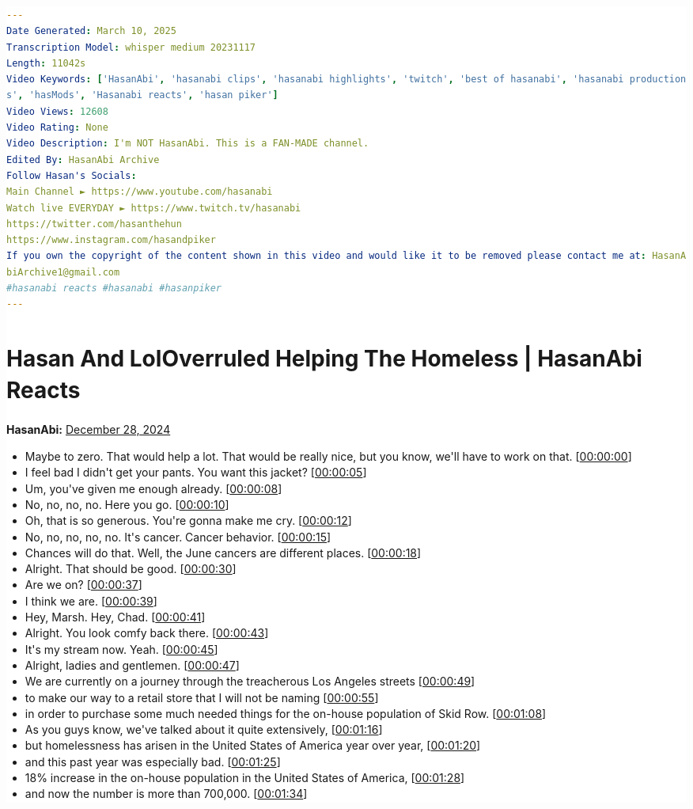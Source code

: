 ```yaml
---
Date Generated: March 10, 2025
Transcription Model: whisper medium 20231117
Length: 11042s
Video Keywords: ['HasanAbi', 'hasanabi clips', 'hasanabi highlights', 'twitch', 'best of hasanabi', 'hasanabi productions', 'hasMods', 'Hasanabi reacts', 'hasan piker']
Video Views: 12608
Video Rating: None
Video Description: I'm NOT HasanAbi. This is a FAN-MADE channel.
Edited By: HasanAbi Archive
Follow Hasan's Socials: 
Main Channel ► https://www.youtube.com/hasanabi
Watch live EVERYDAY ► https://www.twitch.tv/hasanabi
https://twitter.com/hasanthehun 
https://www.instagram.com/hasandpiker
If you own the copyright of the content shown in this video and would like it to be removed please contact me at: HasanAbiArchive1@gmail.com
#hasanabi reacts #hasanabi #hasanpiker
---
```


# Hasan And LolOverruled Helping The Homeless | HasanAbi Reacts
**HasanAbi:** [December 28, 2024](https://www.youtube.com/watch?v=pv72kBlPp9A)
*  Maybe to zero. That would help a lot. That would be really nice, but you know, we'll have to work on that. [[00:00:00](https://www.youtube.com/watch?v=pv72kBlPp9A&t=0.0s)]
*  I feel bad I didn't get your pants. You want this jacket? [[00:00:05](https://www.youtube.com/watch?v=pv72kBlPp9A&t=5.6000000000000005s)]
*  Um, you've given me enough already. [[00:00:08](https://www.youtube.com/watch?v=pv72kBlPp9A&t=8.0s)]
*  No, no, no, no. Here you go. [[00:00:10](https://www.youtube.com/watch?v=pv72kBlPp9A&t=10.0s)]
*  Oh, that is so generous. You're gonna make me cry. [[00:00:12](https://www.youtube.com/watch?v=pv72kBlPp9A&t=12.0s)]
*  No, no, no, no, no. It's cancer. Cancer behavior. [[00:00:15](https://www.youtube.com/watch?v=pv72kBlPp9A&t=15.0s)]
*  Chances will do that. Well, the June cancers are different places. [[00:00:18](https://www.youtube.com/watch?v=pv72kBlPp9A&t=18.0s)]
*  Alright. That should be good. [[00:00:30](https://www.youtube.com/watch?v=pv72kBlPp9A&t=30.0s)]
*  Are we on? [[00:00:37](https://www.youtube.com/watch?v=pv72kBlPp9A&t=37.0s)]
*  I think we are. [[00:00:39](https://www.youtube.com/watch?v=pv72kBlPp9A&t=39.0s)]
*  Hey, Marsh. Hey, Chad. [[00:00:41](https://www.youtube.com/watch?v=pv72kBlPp9A&t=41.0s)]
*  Alright. You look comfy back there. [[00:00:43](https://www.youtube.com/watch?v=pv72kBlPp9A&t=43.0s)]
*  It's my stream now. Yeah. [[00:00:45](https://www.youtube.com/watch?v=pv72kBlPp9A&t=45.0s)]
*  Alright, ladies and gentlemen. [[00:00:47](https://www.youtube.com/watch?v=pv72kBlPp9A&t=47.0s)]
*  We are currently on a journey through the treacherous Los Angeles streets [[00:00:49](https://www.youtube.com/watch?v=pv72kBlPp9A&t=49.0s)]
*  to make our way to a retail store that I will not be naming [[00:00:55](https://www.youtube.com/watch?v=pv72kBlPp9A&t=55.0s)]
*  in order to purchase some much needed things for the on-house population of Skid Row. [[00:01:08](https://www.youtube.com/watch?v=pv72kBlPp9A&t=68.0s)]
*  As you guys know, we've talked about it quite extensively, [[00:01:16](https://www.youtube.com/watch?v=pv72kBlPp9A&t=76.0s)]
*  but homelessness has arisen in the United States of America year over year, [[00:01:20](https://www.youtube.com/watch?v=pv72kBlPp9A&t=80.0s)]
*  and this past year was especially bad. [[00:01:25](https://www.youtube.com/watch?v=pv72kBlPp9A&t=85.0s)]
*  18% increase in the on-house population in the United States of America, [[00:01:28](https://www.youtube.com/watch?v=pv72kBlPp9A&t=88.0s)]
*  and now the number is more than 700,000. [[00:01:34](https://www.youtube.com/watch?v=pv72kBlPp9A&t=94.0s)]